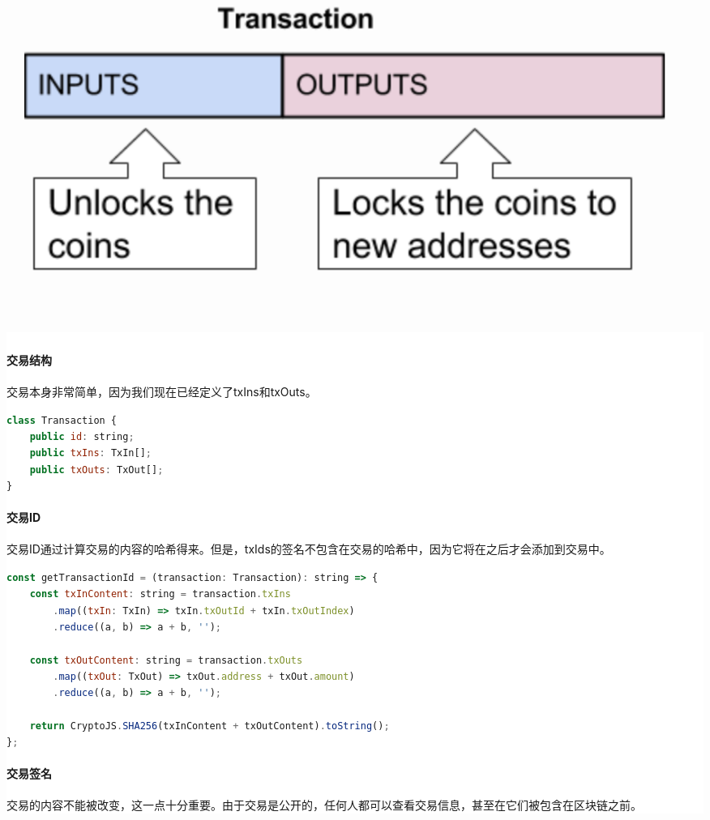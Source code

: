 ![ublock/lock](../images/coin_3_img_3.png)

#### 交易结构
交易本身非常简单，因为我们现在已经定义了txIns和txOuts。
```js
class Transaction {
    public id: string;
    public txIns: TxIn[];
    public txOuts: TxOut[];
}
```

#### 交易ID
交易ID通过计算交易的内容的哈希得来。但是，txIds的签名不包含在交易的哈希中，因为它将在之后才会添加到交易中。  
```js
const getTransactionId = (transaction: Transaction): string => {
    const txInContent: string = transaction.txIns
        .map((txIn: TxIn) => txIn.txOutId + txIn.txOutIndex)
        .reduce((a, b) => a + b, '');

    const txOutContent: string = transaction.txOuts
        .map((txOut: TxOut) => txOut.address + txOut.amount)
        .reduce((a, b) => a + b, '');

    return CryptoJS.SHA256(txInContent + txOutContent).toString();
};
```

#### 交易签名
交易的内容不能被改变，这一点十分重要。由于交易是公开的，任何人都可以查看交易信息，甚至在它们被包含在区块链之前。  
